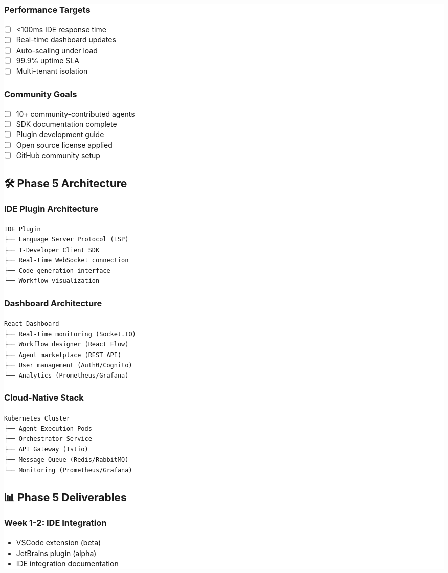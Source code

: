 ### Performance Targets
- [ ] <100ms IDE response time
- [ ] Real-time dashboard updates
- [ ] Auto-scaling under load
- [ ] 99.9% uptime SLA
- [ ] Multi-tenant isolation

### Community Goals
- [ ] 10+ community-contributed agents
- [ ] SDK documentation complete
- [ ] Plugin development guide
- [ ] Open source license applied
- [ ] GitHub community setup

## 🛠 Phase 5 Architecture

### IDE Plugin Architecture
```
IDE Plugin
├── Language Server Protocol (LSP)
├── T-Developer Client SDK
├── Real-time WebSocket connection
├── Code generation interface
└── Workflow visualization
```

### Dashboard Architecture
```
React Dashboard
├── Real-time monitoring (Socket.IO)
├── Workflow designer (React Flow)
├── Agent marketplace (REST API)
├── User management (Auth0/Cognito)
└── Analytics (Prometheus/Grafana)
```

### Cloud-Native Stack
```
Kubernetes Cluster
├── Agent Execution Pods
├── Orchestrator Service
├── API Gateway (Istio)
├── Message Queue (Redis/RabbitMQ)
└── Monitoring (Prometheus/Grafana)
```

## 📊 Phase 5 Deliverables

### Week 1-2: IDE Integration
- VSCode extension (beta)
- JetBrains plugin (alpha)
- IDE integration documentation
